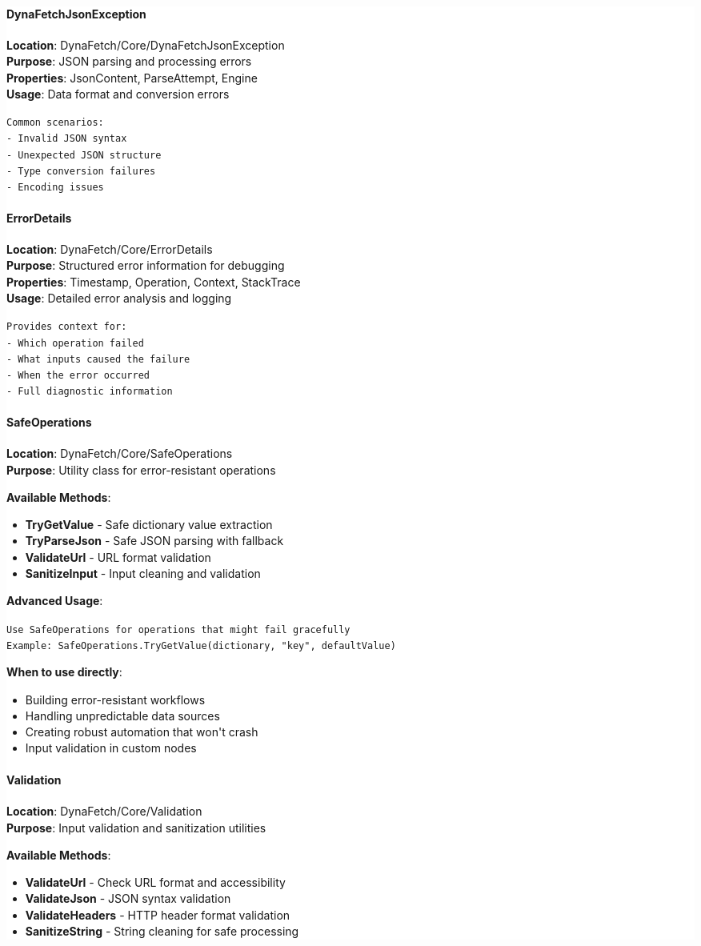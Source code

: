 #### DynaFetchJsonException
**Location**: DynaFetch/Core/DynaFetchJsonException  
**Purpose**: JSON parsing and processing errors  
**Properties**: JsonContent, ParseAttempt, Engine  
**Usage**: Data format and conversion errors

```
Common scenarios:
- Invalid JSON syntax
- Unexpected JSON structure
- Type conversion failures
- Encoding issues
```

#### ErrorDetails
**Location**: DynaFetch/Core/ErrorDetails  
**Purpose**: Structured error information for debugging  
**Properties**: Timestamp, Operation, Context, StackTrace  
**Usage**: Detailed error analysis and logging

```
Provides context for:
- Which operation failed
- What inputs caused the failure
- When the error occurred
- Full diagnostic information
```

#### SafeOperations
**Location**: DynaFetch/Core/SafeOperations  
**Purpose**: Utility class for error-resistant operations

**Available Methods**:
- **TryGetValue<T>** - Safe dictionary value extraction
- **TryParseJson** - Safe JSON parsing with fallback
- **ValidateUrl** - URL format validation
- **SanitizeInput** - Input cleaning and validation

**Advanced Usage**:
```
Use SafeOperations for operations that might fail gracefully
Example: SafeOperations.TryGetValue(dictionary, "key", defaultValue)
```

**When to use directly**:
- Building error-resistant workflows
- Handling unpredictable data sources
- Creating robust automation that won't crash
- Input validation in custom nodes

#### Validation
**Location**: DynaFetch/Core/Validation  
**Purpose**: Input validation and sanitization utilities

**Available Methods**:
- **ValidateUrl** - Check URL format and accessibility
- **ValidateJson** - JSON syntax validation
- **ValidateHeaders** - HTTP header format validation
- **SanitizeString** - String cleaning for safe processing
